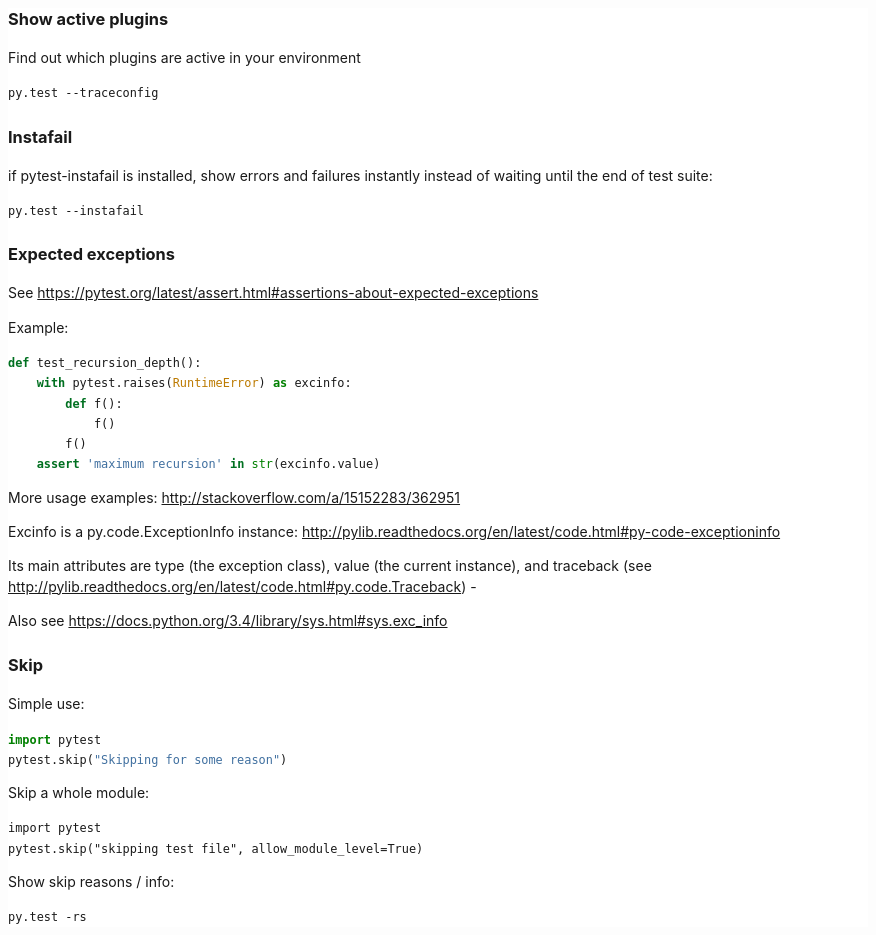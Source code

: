 ### Show active plugins

Find out which plugins are active in your environment

    py.test --traceconfig  

### Instafail

if pytest-instafail is installed, show errors and failures instantly instead of waiting until the end of test suite:

    py.test --instafail  

### Expected exceptions

See https://pytest.org/latest/assert.html#assertions-about-expected-exceptions

Example:

```python
def test_recursion_depth():
    with pytest.raises(RuntimeError) as excinfo:
        def f():
            f()
        f()
    assert 'maximum recursion' in str(excinfo.value)
```

More usage examples: http://stackoverflow.com/a/15152283/362951

Excinfo is a py.code.ExceptionInfo instance: http://pylib.readthedocs.org/en/latest/code.html#py-code-exceptioninfo

Its main attributes are type (the exception class), value (the current instance), and traceback (see http://pylib.readthedocs.org/en/latest/code.html#py.code.Traceback) - 

Also see https://docs.python.org/3.4/library/sys.html#sys.exc_info

### Skip

Simple use:

```python
import pytest
pytest.skip("Skipping for some reason")
```
Skip a whole module:

```
import pytest
pytest.skip("skipping test file", allow_module_level=True)
```


Show skip reasons / info:

```
py.test -rs
```
